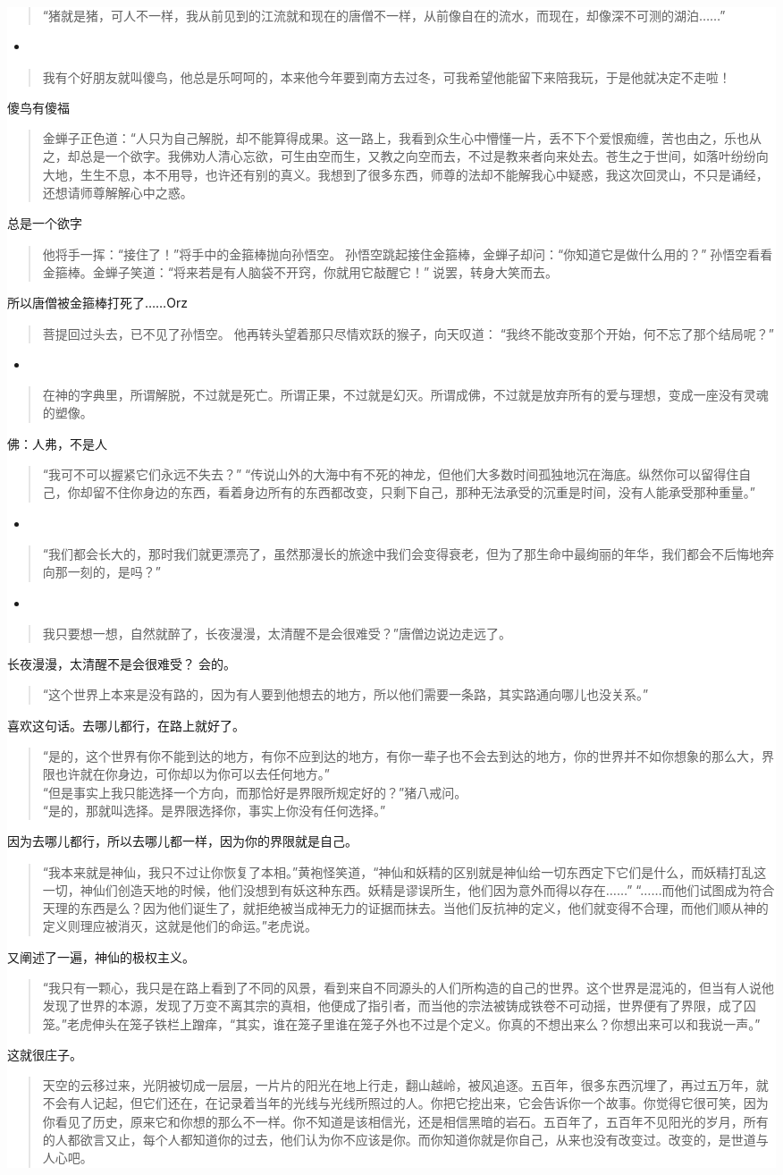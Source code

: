 >“猪就是猪，可人不一样，我从前见到的江流就和现在的唐僧不一样，从前像自在的流水，而现在，却像深不可测的湖泊……”

-

>我有个好朋友就叫傻鸟，他总是乐呵呵的，本来他今年要到南方去过冬，可我希望他能留下来陪我玩，于是他就决定不走啦！

傻鸟有傻福

>金蝉子正色道：“人只为自己解脱，却不能算得成果。这一路上，我看到众生心中懵懂一片，丢不下个爱恨痴缠，苦也由之，乐也从之，却总是一个欲字。我佛劝人清心忘欲，可生由空而生，又教之向空而去，不过是教来者向来处去。苍生之于世间，如落叶纷纷向大地，生生不息，本不用导，也许还有别的真义。我想到了很多东西，师尊的法却不能解我心中疑惑，我这次回灵山，不只是诵经，还想请师尊解解心中之惑。

总是一个欲字

>他将手一挥：“接住了！”将手中的金箍棒抛向孙悟空。 孙悟空跳起接住金箍棒，金蝉子却问：“你知道它是做什么用的？” 孙悟空看看金箍棒。金蝉子笑道：“将来若是有人脑袋不开窍，你就用它敲醒它！” 说罢，转身大笑而去。

所以唐僧被金箍棒打死了……Orz

>菩提回过头去，已不见了孙悟空。 他再转头望着那只尽情欢跃的猴子，向天叹道： “我终不能改变那个开始，何不忘了那个结局呢？”

-

>在神的字典里，所谓解脱，不过就是死亡。所谓正果，不过就是幻灭。所谓成佛，不过就是放弃所有的爱与理想，变成一座没有灵魂的塑像。

佛：人弗，不是人

>“我可不可以握紧它们永远不失去？” “传说山外的大海中有不死的神龙，但他们大多数时间孤独地沉在海底。纵然你可以留得住自己，你却留不住你身边的东西，看着身边所有的东西都改变，只剩下自己，那种无法承受的沉重是时间，没有人能承受那种重量。”

-

>“我们都会长大的，那时我们就更漂亮了，虽然那漫长的旅途中我们会变得衰老，但为了那生命中最绚丽的年华，我们都会不后悔地奔向那一刻的，是吗？”

-

>我只要想一想，自然就醉了，长夜漫漫，太清醒不是会很难受？”唐僧边说边走远了。

长夜漫漫，太清醒不是会很难受？ 会的。

>“这个世界上本来是没有路的，因为有人要到他想去的地方，所以他们需要一条路，其实路通向哪儿也没关系。”

喜欢这句话。去哪儿都行，在路上就好了。

>“是的，这个世界有你不能到达的地方，有你不应到达的地方，有你一辈子也不会去到达的地方，你的世界并不如你想象的那么大，界限也许就在你身边，可你却以为你可以去任何地方。” <br>“但是事实上我只能选择一个方向，而那恰好是界限所规定好的？”猪八戒问。  <br>“是的，那就叫选择。是界限选择你，事实上你没有任何选择。”

因为去哪儿都行，所以去哪儿都一样，因为你的界限就是自己。

>“我本来就是神仙，我只不过让你恢复了本相。”黄袍怪笑道，“神仙和妖精的区别就是神仙给一切东西定下它们是什么，而妖精打乱这一切，神仙们创造天地的时候，他们没想到有妖这种东西。妖精是谬误所生，他们因为意外而得以存在……” “……而他们试图成为符合天理的东西是么？因为他们诞生了，就拒绝被当成神无力的证据而抹去。当他们反抗神的定义，他们就变得不合理，而他们顺从神的定义则理应被消灭，这就是他们的命运。”老虎说。

又阐述了一遍，神仙的极权主义。

>“我只有一颗心，我只是在路上看到了不同的风景，看到来自不同源头的人们所构造的自己的世界。这个世界是混沌的，但当有人说他发现了世界的本源，发现了万变不离其宗的真相，他便成了指引者，而当他的宗法被铸成铁卷不可动摇，世界便有了界限，成了囚笼。”老虎伸头在笼子铁栏上蹭痒，“其实，谁在笼子里谁在笼子外也不过是个定义。你真的不想出来么？你想出来可以和我说一声。”

这就很庄子。

>天空的云移过来，光阴被切成一层层，一片片的阳光在地上行走，翻山越岭，被风追逐。五百年，很多东西沉埋了，再过五万年，就不会有人记起，但它们还在，在记录着当年的光线与光线所照过的人。你把它挖出来，它会告诉你一个故事。你觉得它很可笑，因为你看见了历史，原来它和你想的那么不一样。你不知道是该相信光，还是相信黑暗的岩石。五百年了，五百年不见阳光的岁月，所有的人都欲言又止，每个人都知道你的过去，他们认为你不应该是你。而你知道你就是你自己，从来也没有改变过。改变的，是世道与人心吧。
